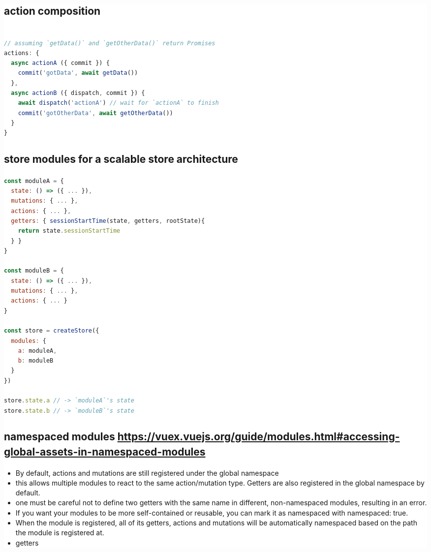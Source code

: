 ## action composition

```js

// assuming `getData()` and `getOtherData()` return Promises
actions: {
  async actionA ({ commit }) {
    commit('gotData', await getData())
  },
  async actionB ({ dispatch, commit }) {
    await dispatch('actionA') // wait for `actionA` to finish
    commit('gotOtherData', await getOtherData())
  }
}

```

## store modules for a scalable store architecture

```javascript
const moduleA = {
  state: () => ({ ... }),
  mutations: { ... },
  actions: { ... },
  getters: { sessionStartTime(state, getters, rootState){
    return state.sessionStartTime
  } }
}

const moduleB = {
  state: () => ({ ... }),
  mutations: { ... },
  actions: { ... }
}

const store = createStore({
  modules: {
    a: moduleA,
    b: moduleB
  }
})

store.state.a // -> `moduleA`'s state
store.state.b // -> `moduleB`'s state
```

## namespaced modules https://vuex.vuejs.org/guide/modules.html#accessing-global-assets-in-namespaced-modules

- By default, actions and mutations are still registered under the global namespace
- this allows multiple modules to react to the same action/mutation type. Getters are also registered in the global namespace by default.
- one must be careful not to define two getters with the same name in different, non-namespaced modules, resulting in an error.
- If you want your modules to be more self-contained or reusable, you can mark it as namespaced with namespaced: true.
- When the module is registered, all of its getters, actions and mutations will be automatically namespaced based on the path the module is registered at.
- getters

